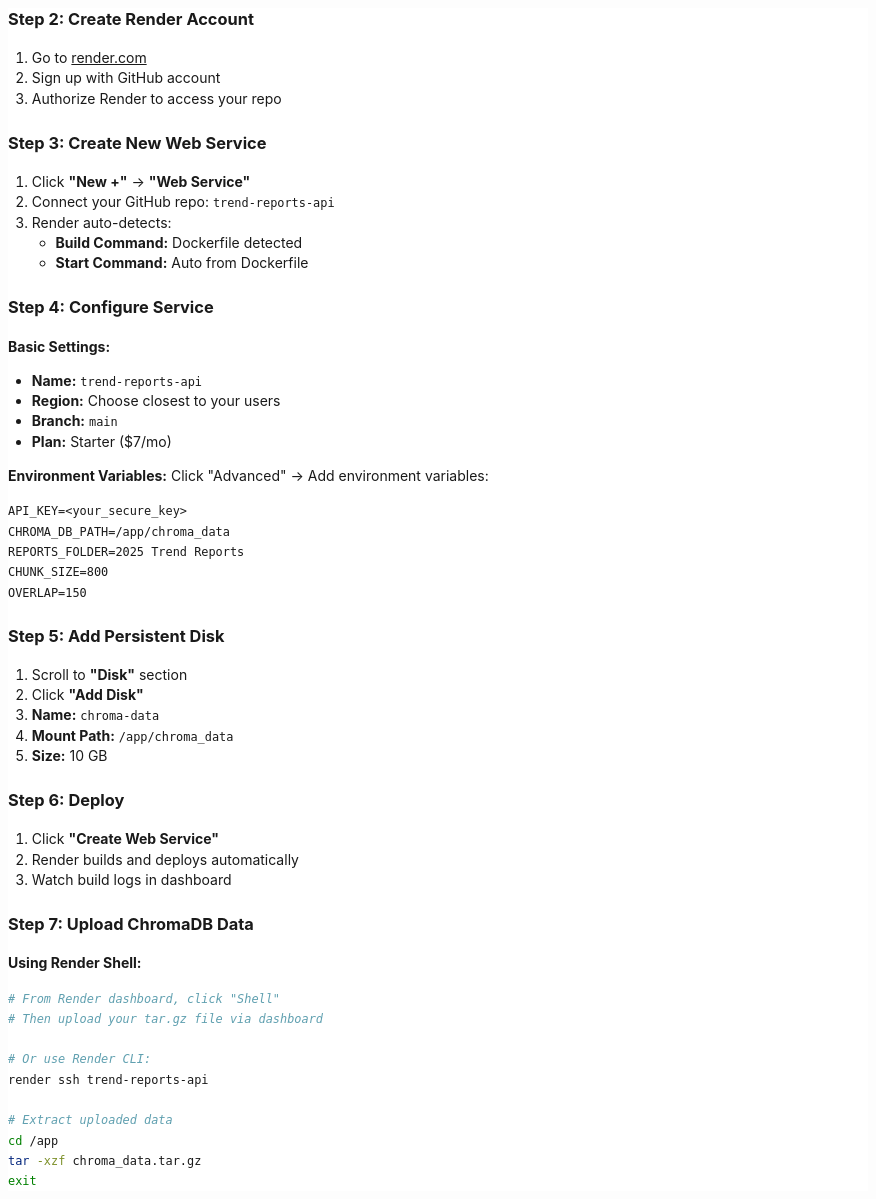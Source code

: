 ### Step 2: Create Render Account

1. Go to [render.com](https://render.com)
2. Sign up with GitHub account
3. Authorize Render to access your repo

### Step 3: Create New Web Service

1. Click **"New +"** → **"Web Service"**
2. Connect your GitHub repo: `trend-reports-api`
3. Render auto-detects:
   - **Build Command:** Dockerfile detected
   - **Start Command:** Auto from Dockerfile

### Step 4: Configure Service

**Basic Settings:**
- **Name:** `trend-reports-api`
- **Region:** Choose closest to your users
- **Branch:** `main`
- **Plan:** Starter ($7/mo)

**Environment Variables:**
Click "Advanced" → Add environment variables:
```
API_KEY=<your_secure_key>
CHROMA_DB_PATH=/app/chroma_data
REPORTS_FOLDER=2025 Trend Reports
CHUNK_SIZE=800
OVERLAP=150
```

### Step 5: Add Persistent Disk

1. Scroll to **"Disk"** section
2. Click **"Add Disk"**
3. **Name:** `chroma-data`
4. **Mount Path:** `/app/chroma_data`
5. **Size:** 10 GB

### Step 6: Deploy

1. Click **"Create Web Service"**
2. Render builds and deploys automatically
3. Watch build logs in dashboard

### Step 7: Upload ChromaDB Data

**Using Render Shell:**
```bash
# From Render dashboard, click "Shell"
# Then upload your tar.gz file via dashboard

# Or use Render CLI:
render ssh trend-reports-api

# Extract uploaded data
cd /app
tar -xzf chroma_data.tar.gz
exit
```
